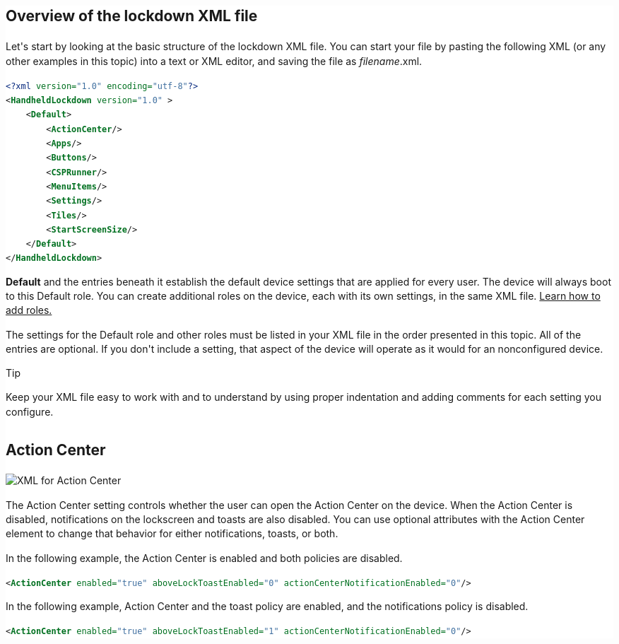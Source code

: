 ## Overview of the lockdown XML file

Let's start by looking at the basic structure of the lockdown XML file. You can start your file by pasting the following XML (or any other examples in this topic) into a text or XML editor, and saving the file as *filename*.xml.

```xml
<?xml version="1.0" encoding="utf-8"?>
<HandheldLockdown version="1.0" >
    <Default>
        <ActionCenter/>
        <Apps/>
        <Buttons/>
        <CSPRunner/>
        <MenuItems/>
        <Settings/>
        <Tiles/>
        <StartScreenSize/>
    </Default>
</HandheldLockdown>
```

**Default** and the entries beneath it establish the default device settings that are applied for every user. The device will always boot to this Default role. You can create additional roles on the device, each with its own settings, in the same XML file. [Learn how to add roles.](#configure-additional-roles)

The settings for the Default role and other roles must be listed in your XML file in the order presented in this topic. All of the entries are optional. If you don't include a setting, that aspect of the device will operate as it would for an nonconfigured device.

> [!TIP]
> Keep your XML file easy to work with and to understand by using proper indentation and adding comments for each setting you configure.

## Action Center

![XML for Action Center](../images/ActionCenterXML.jpg)

The Action Center setting controls whether the user can open the Action Center on the device. When the Action Center is disabled, notifications on the lockscreen and toasts are also disabled. You can use optional attributes with the Action Center element to change that behavior for either notifications, toasts, or both.

In the following example, the Action Center is enabled and both policies are disabled.

```xml
<ActionCenter enabled="true" aboveLockToastEnabled="0" actionCenterNotificationEnabled="0"/>
```

In the following example, Action Center and the toast policy are enabled, and the notifications policy is disabled.

```xml
<ActionCenter enabled="true" aboveLockToastEnabled="1" actionCenterNotificationEnabled="0"/>
```

